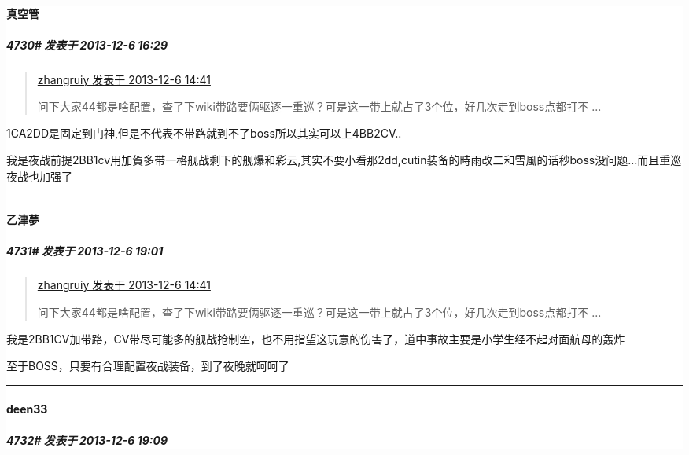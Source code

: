 ####  真空管  
##### 4730#       发表于 2013-12-6 16:29


<blockquote><a href="httphttps://bbs.saraba1st.com/2b/forum.php?mod=redirect&amp;goto=findpost&amp;pid=23806798&amp;ptid=930880" target="_blank">zhangruiy 发表于 2013-12-6 14:41</a>

问下大家44都是啥配置，查了下wiki带路要俩驱逐一重巡？可是这一带上就占了3个位，好几次走到boss点都打不 ...</blockquote>
1CA2DD是固定到门神,但是不代表不带路就到不了boss所以其实可以上4BB2CV..

我是夜战前提2BB1cv用加賀多带一格舰战剩下的舰爆和彩云,其实不要小看那2dd,cutin装备的時雨改二和雪風的话秒boss没问题...而且重巡夜战也加强了


-----

####  乙津夢  
##### 4731#       发表于 2013-12-6 19:01


<blockquote><a href="httphttps://bbs.saraba1st.com/2b/forum.php?mod=redirect&amp;goto=findpost&amp;pid=23806798&amp;ptid=930880" target="_blank">zhangruiy 发表于 2013-12-6 14:41</a>

问下大家44都是啥配置，查了下wiki带路要俩驱逐一重巡？可是这一带上就占了3个位，好几次走到boss点都打不 ...</blockquote>
我是2BB1CV加带路，CV带尽可能多的舰战抢制空，也不用指望这玩意的伤害了，道中事故主要是小学生经不起对面航母的轰炸


至于BOSS，只要有合理配置夜战装备，到了夜晚就呵呵了


-----

####  deen33  
##### 4732#       发表于 2013-12-6 19:09


